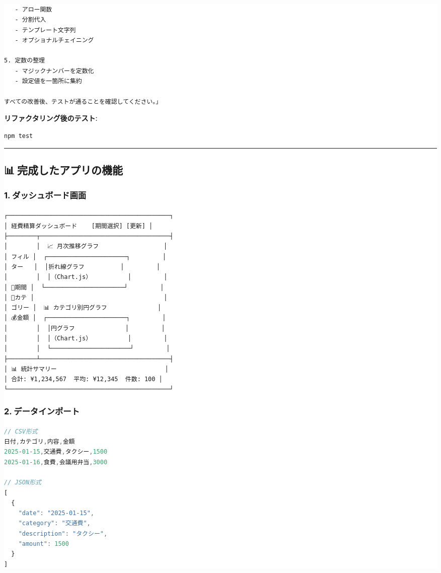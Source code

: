 ```
   - アロー関数
   - 分割代入
   - テンプレート文字列
   - オプショナルチェイニング

5. 定数の整理
   - マジックナンバーを定数化
   - 設定値を一箇所に集約

すべての改善後、テストが通ることを確認してください。」
```

**リファクタリング後のテスト**:
```bash
npm test
```

---

## 📊 完成したアプリの機能

### 1. ダッシュボード画面

```
┌─────────────────────────────────────────────┐
│ 経費精算ダッシュボード    [期間選択] [更新] │
├────────┬────────────────────────────────────┤
│        │  📈 月次推移グラフ                  │
│ フィル │  ┌──────────────────────┐         │
│ ター   │  │折れ線グラフ          │         │
│        │  │（Chart.js）          │         │
│ 📅期間 │  └──────────────────────┘         │
│ 💼カテ │                                    │
│ ゴリー │  📊 カテゴリ別円グラフ              │
│ 💰金額 │  ┌──────────────────────┐         │
│        │  │円グラフ              │         │
│        │  │（Chart.js）          │         │
│        │  └──────────────────────┘         │
├────────┴────────────────────────────────────┤
│ 📊 統計サマリー                              │
│ 合計: ¥1,234,567  平均: ¥12,345  件数: 100 │
└─────────────────────────────────────────────┘
```

### 2. データインポート

```javascript
// CSV形式
日付,カテゴリ,内容,金額
2025-01-15,交通費,タクシー,1500
2025-01-16,食費,会議用弁当,3000

// JSON形式
[
  {
    "date": "2025-01-15",
    "category": "交通費",
    "description": "タクシー",
    "amount": 1500
  }
]
```
